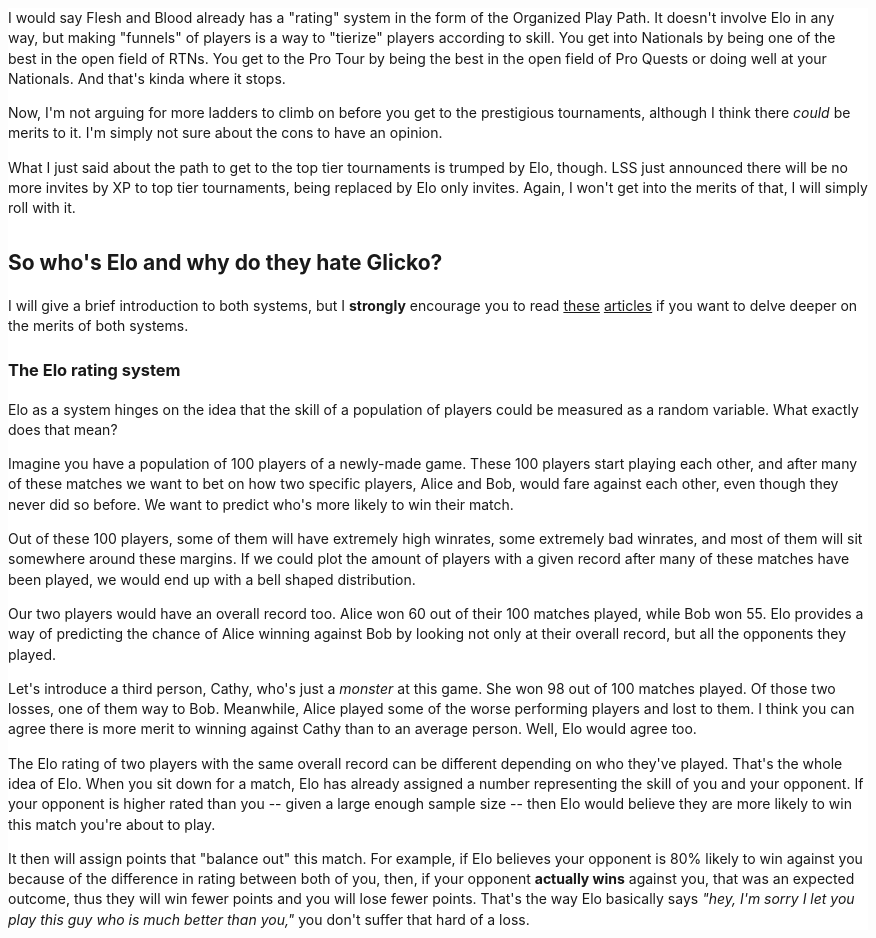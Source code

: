 I would say Flesh and Blood already has a "rating" system in the form of the Organized Play Path. It doesn't involve Elo in any way, but making "funnels" of players is a way to "tierize" players according to skill. You get into Nationals by being one of the best in the open field of RTNs. You get to the Pro Tour by being the best in the open field of Pro Quests or doing well at your Nationals. And that's kinda where it stops.

Now, I'm not arguing for more ladders to climb on before you get to the prestigious tournaments, although I think there *could* be merits to it. I'm simply not sure about the cons to have an opinion.

What I just said about the path to get to the top tier tournaments is trumped by Elo, though. LSS just announced there will be no more invites by XP to top tier tournaments, being replaced by Elo only invites. Again, I won't get into the merits of that, I will simply roll with it.


## So who's Elo and why do they hate Glicko?

I will give a brief introduction to both systems, but I **strongly** encourage you to read [these](https://www.englishchess.org.uk/wp-content/uploads/2012/04/Elo_vs_Glicko.pdf) [articles](https://medium.com/@osmanelsoz/dota-2-new-ranking-system-elo-rating-vs-glicko-rating-f1c84c0109ef) if you want to delve deeper on the merits of both systems.


### The Elo rating system

Elo as a system hinges on the idea that the skill of a population of players could be measured as a random variable. What exactly does that mean?

Imagine you have a population of 100 players of a newly-made game. These 100 players start playing each other, and after many of these matches we want to bet on how two specific players, Alice and Bob, would fare against each other, even though they never did so before. We want to predict who's more likely to win their match.

Out of these 100 players, some of them will have extremely high winrates, some extremely bad winrates, and most of them will sit somewhere around these margins. If we could plot the amount of players with a given record after many of these matches have been played, we would end up with a bell shaped distribution.

Our two players would have an overall record too. Alice won 60 out of their 100 matches played, while Bob won 55. Elo provides a way of predicting the chance of Alice winning against Bob by looking not only at their overall record, but all the opponents they played.

Let's introduce a third person, Cathy, who's just a *monster* at this game. She won 98 out of 100 matches played. Of those two losses, one of them way to Bob. Meanwhile, Alice played some of the worse performing players and lost to them. I think you can agree there is more merit to winning against Cathy than to an average person. Well, Elo would agree too.

The Elo rating of two players with the same overall record can be different depending on who they've played. That's the whole idea of Elo. When you sit down for a match, Elo has already assigned a number representing the skill of you and your opponent. If your opponent is higher rated than you -- given a large enough sample size -- then Elo would believe they are more likely to win this match you're about to play.

It then will assign points that "balance out" this match. For example, if Elo believes your opponent is 80% likely to win against you because of the difference in rating between both of you, then, if your opponent **actually wins** against you, that was an expected outcome, thus they will win fewer points and you will lose fewer points. That's the way Elo basically says *"hey, I'm sorry I let you play this guy who is much better than you,"* you don't suffer that hard of a loss.
